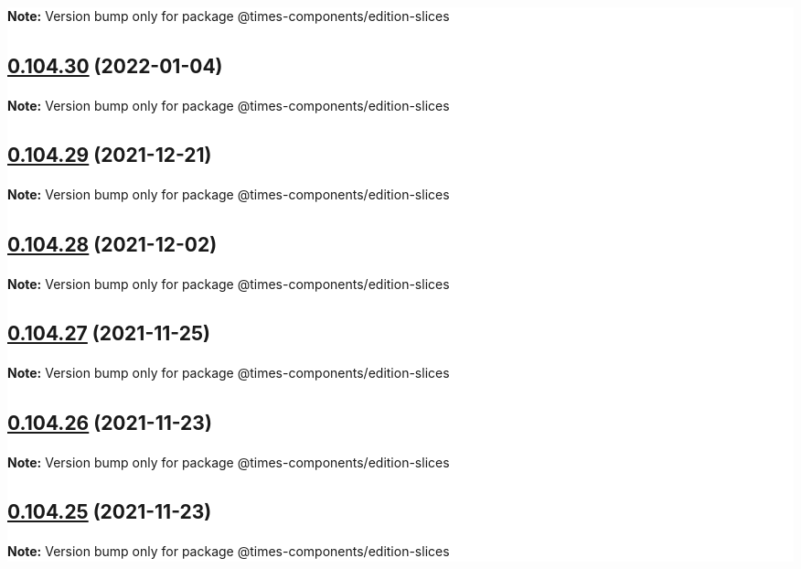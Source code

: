 **Note:** Version bump only for package @times-components/edition-slices





## [0.104.30](https://github.com/newsuk/times-components/compare/@times-components/edition-slices@0.104.29...@times-components/edition-slices@0.104.30) (2022-01-04)

**Note:** Version bump only for package @times-components/edition-slices





## [0.104.29](https://github.com/newsuk/times-components/compare/@times-components/edition-slices@0.104.28...@times-components/edition-slices@0.104.29) (2021-12-21)

**Note:** Version bump only for package @times-components/edition-slices





## [0.104.28](https://github.com/newsuk/times-components/compare/@times-components/edition-slices@0.104.27...@times-components/edition-slices@0.104.28) (2021-12-02)

**Note:** Version bump only for package @times-components/edition-slices





## [0.104.27](https://github.com/newsuk/times-components/compare/@times-components/edition-slices@0.104.26...@times-components/edition-slices@0.104.27) (2021-11-25)

**Note:** Version bump only for package @times-components/edition-slices





## [0.104.26](https://github.com/newsuk/times-components/compare/@times-components/edition-slices@0.104.25...@times-components/edition-slices@0.104.26) (2021-11-23)

**Note:** Version bump only for package @times-components/edition-slices





## [0.104.25](https://github.com/newsuk/times-components/compare/@times-components/edition-slices@0.104.24...@times-components/edition-slices@0.104.25) (2021-11-23)

**Note:** Version bump only for package @times-components/edition-slices
